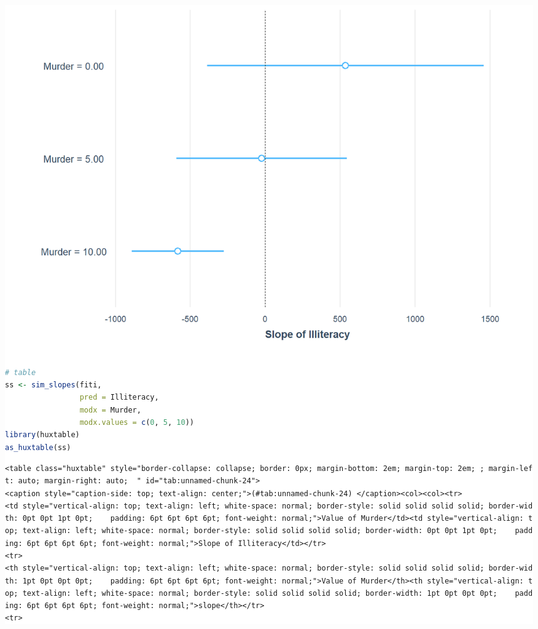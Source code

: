 <img src="15-moderation_files/figure-html/unnamed-chunk-24-1.png" width="90%" style="display: block; margin: auto;" />

```r

# table 
ss <- sim_slopes(fiti,
                 pred = Illiteracy,
                 modx = Murder,
                 modx.values = c(0, 5, 10))
library(huxtable)
as_huxtable(ss)
```

```{=html}
<table class="huxtable" style="border-collapse: collapse; border: 0px; margin-bottom: 2em; margin-top: 2em; ; margin-left: auto; margin-right: auto;  " id="tab:unnamed-chunk-24">
<caption style="caption-side: top; text-align: center;">(#tab:unnamed-chunk-24) </caption><col><col><tr>
<td style="vertical-align: top; text-align: left; white-space: normal; border-style: solid solid solid solid; border-width: 0pt 0pt 1pt 0pt;    padding: 6pt 6pt 6pt 6pt; font-weight: normal;">Value of Murder</td><td style="vertical-align: top; text-align: left; white-space: normal; border-style: solid solid solid solid; border-width: 0pt 0pt 1pt 0pt;    padding: 6pt 6pt 6pt 6pt; font-weight: normal;">Slope of Illiteracy</td></tr>
<tr>
<th style="vertical-align: top; text-align: left; white-space: normal; border-style: solid solid solid solid; border-width: 1pt 0pt 0pt 0pt;    padding: 6pt 6pt 6pt 6pt; font-weight: normal;">Value of Murder</th><th style="vertical-align: top; text-align: left; white-space: normal; border-style: solid solid solid solid; border-width: 1pt 0pt 0pt 0pt;    padding: 6pt 6pt 6pt 6pt; font-weight: normal;">slope</th></tr>
<tr>
```